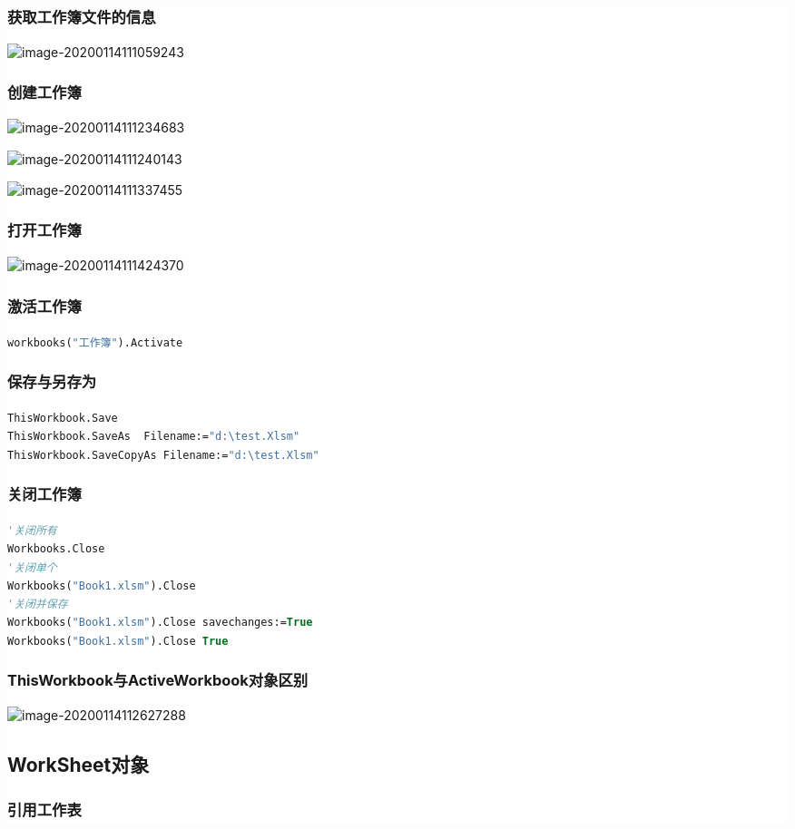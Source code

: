 ### 获取工作簿文件的信息

![image-20200114111059243](C:%5Cnote%5CcodeNote%5C04%20code%E5%B7%A5%E5%85%B7%E4%B9%8B%E7%B1%BB%5CExcelVBA%5CExcelVBA.assets%5Cimage-20200114111059243.png)

### 创建工作簿

![image-20200114111234683](C:%5Cnote%5CcodeNote%5C04%20code%E5%B7%A5%E5%85%B7%E4%B9%8B%E7%B1%BB%5CExcelVBA%5CExcelVBA.assets%5Cimage-20200114111234683.png)

![image-20200114111240143](C:%5Cnote%5CcodeNote%5C04%20code%E5%B7%A5%E5%85%B7%E4%B9%8B%E7%B1%BB%5CExcelVBA%5CExcelVBA.assets%5Cimage-20200114111240143.png)

![image-20200114111337455](C:%5Cnote%5CcodeNote%5C04%20code%E5%B7%A5%E5%85%B7%E4%B9%8B%E7%B1%BB%5CExcelVBA%5CExcelVBA.assets%5Cimage-20200114111337455.png)

### 打开工作簿

![image-20200114111424370](C:%5Cnote%5CcodeNote%5C04%20code%E5%B7%A5%E5%85%B7%E4%B9%8B%E7%B1%BB%5CExcelVBA%5CExcelVBA.assets%5Cimage-20200114111424370.png)

### 激活工作簿

```vb
workbooks("工作簿").Activate
```

### 保存与另存为

```vb
ThisWorkbook.Save
ThisWorkbook.SaveAs  Filename:="d:\test.Xlsm"
ThisWorkbook.SaveCopyAs Filename:="d:\test.Xlsm"
```

### 关闭工作簿

```vb
'关闭所有
Workbooks.Close
'关闭单个
Workbooks("Book1.xlsm").Close
'关闭并保存
Workbooks("Book1.xlsm").Close savechanges:=True
Workbooks("Book1.xlsm").Close True
```

### ThisWorkbook与ActiveWorkbook对象区别

![image-20200114112627288](C:%5Cnote%5CcodeNote%5C04%20code%E5%B7%A5%E5%85%B7%E4%B9%8B%E7%B1%BB%5CExcelVBA%5CExcelVBA.assets%5Cimage-20200114112627288.png)

## WorkSheet对象

### 引用工作表
